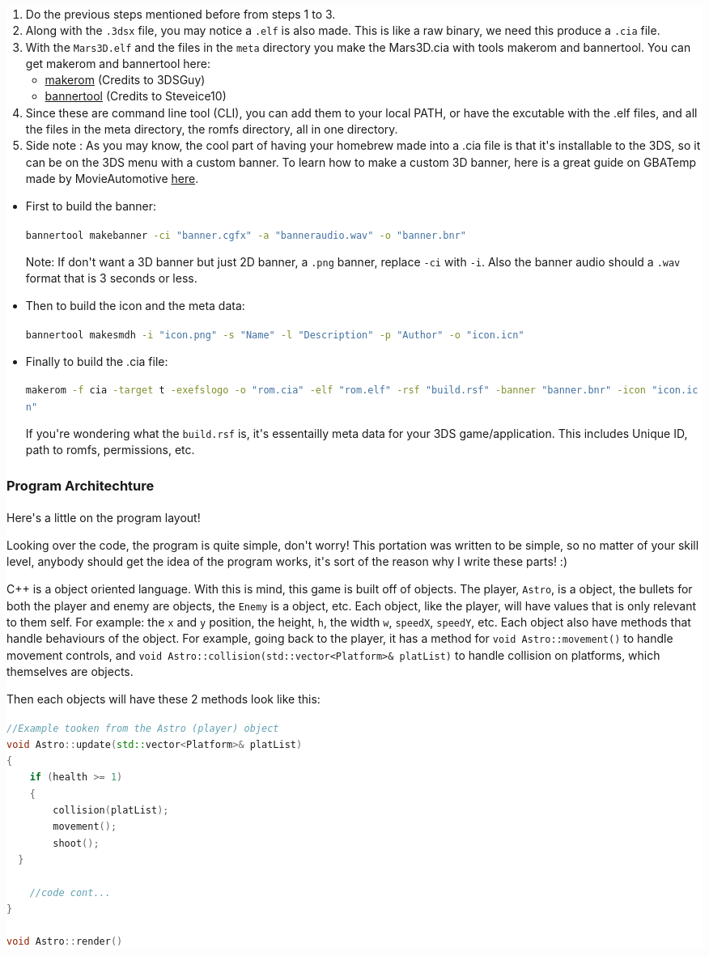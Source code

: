 1. Do the previous steps mentioned before from steps 1 to 3.
2. Along with the `.3dsx` file, you may notice a `.elf` is also made. This is like a raw binary, we need this produce a `.cia` file.
3. With the `Mars3D.elf` and the files in the `meta` directory you make the Mars3D.cia with tools makerom and bannertool. You can get makerom and bannertool here:
   - [makerom](https://github.com/3DSGuy/Project_CTR/releases/tag/makerom-v0.18.4) (Credits to 3DSGuy)
   - [bannertool](https://github.com/Steveice10/bannertool/releases) (Credits to Steveice10)
4. Since these are command line tool (CLI), you can add them to your local PATH, or have the excutable with the .elf files, and all the files in the meta directory, the romfs directory, all in one directory.
5. Side note : As you may know, the cool part of having your homebrew made into a .cia file is that it's installable to the 3DS, so it can be on the 3DS menu with a custom banner. To learn how to make a custom 3D banner, here is a great guide on GBATemp made by MovieAutomotive [here](https://gbatemp.net/threads/creating-3d-banners-from-3d-models-for-cias.433783/).

  - First to build the banner:
    ```sh
    bannertool makebanner -ci "banner.cgfx" -a "banneraudio.wav" -o "banner.bnr"
    ```
    Note: If don't want a 3D banner but just 2D banner, a `.png` banner, replace `-ci` with `-i`. Also the banner audio should a `.wav` format that is 3 seconds or less. 

  - Then to build the icon and the meta data:
    ```sh
    bannertool makesmdh -i "icon.png" -s "Name" -l "Description" -p "Author" -o "icon.icn"
    ```

  - Finally to build the .cia file:
    ```sh
    makerom -f cia -target t -exefslogo -o "rom.cia" -elf "rom.elf" -rsf "build.rsf" -banner "banner.bnr" -icon "icon.icn"
    ```
    If you're wondering what the `build.rsf` is, it's essentailly meta data for your 3DS game/application. This includes Unique ID, path to romfs, permissions, etc.

### Program Architechture
Here's a little on the program layout!

Looking over the code, the program is quite simple, don't worry! This portation was written to be simple, so no matter of your skill level, anybody should get the idea of the program works, it's sort of the reason why I write these parts! :)

C++ is a object oriented language. With this is mind, this game is built off of objects. The player, `Astro`, is a object, the bullets for both the player and enemy are objects, the `Enemy` is a object, etc. Each object, like the player, will have values that is only relevant to them self. For example: the `x` and `y` position, the height, `h`, the width `w`, `speedX`, `speedY`, etc. Each object also have methods that handle behaviours of the object. For example, going back to the player, it has a method for `void Astro::movement()` to handle movement controls, and `void Astro::collision(std::vector<Platform>& platList)` to handle collision on platforms, which themselves are objects.

Then each objects will have these 2 methods look like this:
```cpp
//Example tooken from the Astro (player) object
void Astro::update(std::vector<Platform>& platList) 
{
	if (health >= 1) 
	{
		collision(platList);
		movement();
		shoot();
  }

	//code cont...
}

void Astro::render() 
```